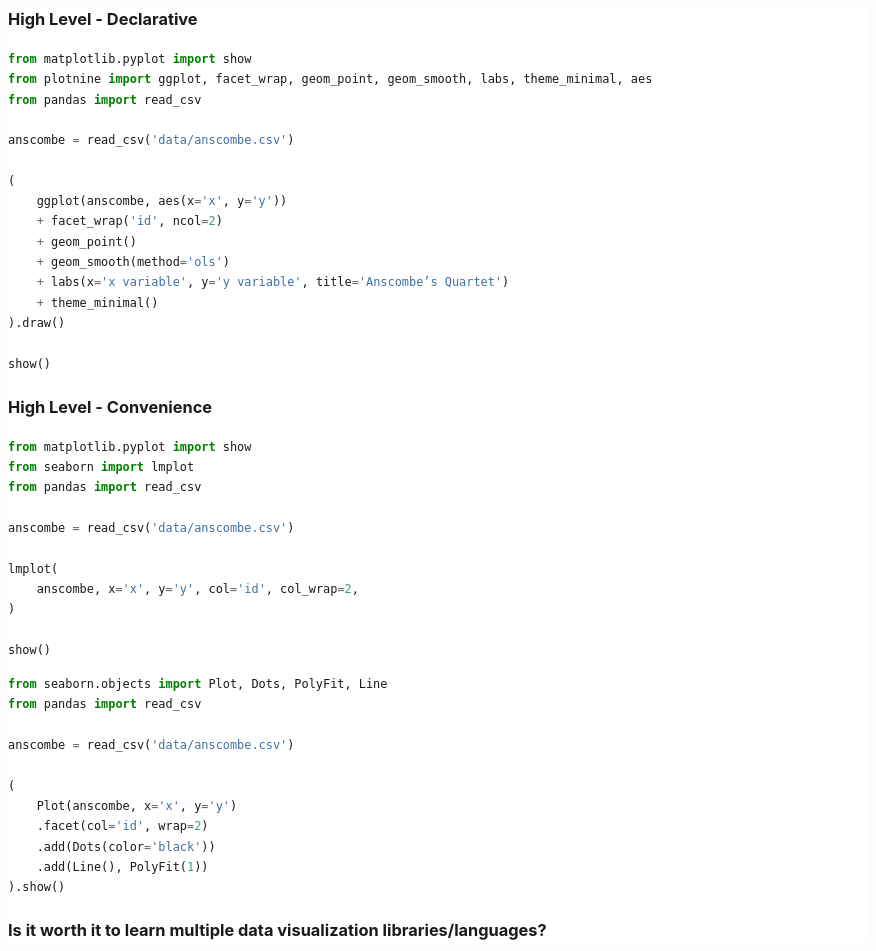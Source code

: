 ### High Level - Declarative

```python
from matplotlib.pyplot import show
from plotnine import ggplot, facet_wrap, geom_point, geom_smooth, labs, theme_minimal, aes
from pandas import read_csv

anscombe = read_csv('data/anscombe.csv')

(
    ggplot(anscombe, aes(x='x', y='y'))
    + facet_wrap('id', ncol=2)
    + geom_point()
    + geom_smooth(method='ols')
    + labs(x='x variable', y='y variable', title='Anscombe’s Quartet')
    + theme_minimal()
).draw()

show()
```

### High Level - Convenience

```python
from matplotlib.pyplot import show
from seaborn import lmplot
from pandas import read_csv

anscombe = read_csv('data/anscombe.csv')

lmplot(
    anscombe, x='x', y='y', col='id', col_wrap=2,
)

show()
```

```python
from seaborn.objects import Plot, Dots, PolyFit, Line
from pandas import read_csv

anscombe = read_csv('data/anscombe.csv')

(
    Plot(anscombe, x='x', y='y')
    .facet(col='id', wrap=2)
    .add(Dots(color='black'))
    .add(Line(), PolyFit(1))
).show()
```

### Is it worth it to learn multiple data visualization libraries/languages?
